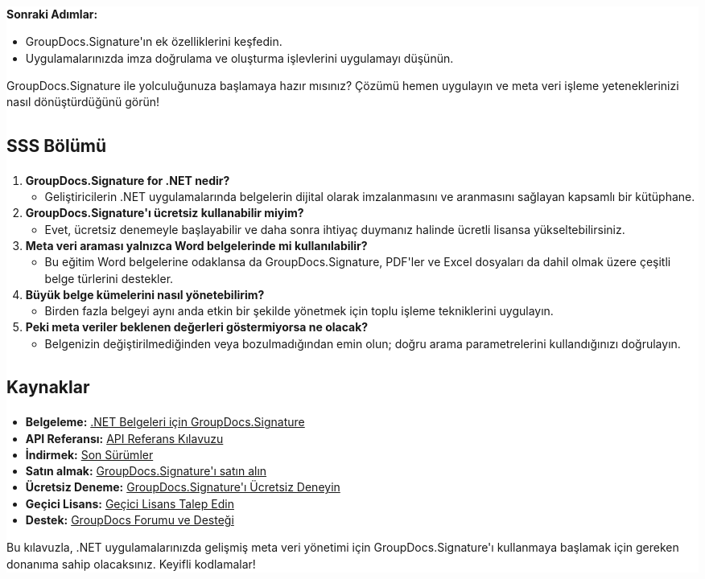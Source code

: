 **Sonraki Adımlar:**
- GroupDocs.Signature'ın ek özelliklerini keşfedin.
- Uygulamalarınızda imza doğrulama ve oluşturma işlevlerini uygulamayı düşünün.

GroupDocs.Signature ile yolculuğunuza başlamaya hazır mısınız? Çözümü hemen uygulayın ve meta veri işleme yeteneklerinizi nasıl dönüştürdüğünü görün!

## SSS Bölümü

1. **GroupDocs.Signature for .NET nedir?**
   - Geliştiricilerin .NET uygulamalarında belgelerin dijital olarak imzalanmasını ve aranmasını sağlayan kapsamlı bir kütüphane.
2. **GroupDocs.Signature'ı ücretsiz kullanabilir miyim?**
   - Evet, ücretsiz denemeyle başlayabilir ve daha sonra ihtiyaç duymanız halinde ücretli lisansa yükseltebilirsiniz.
3. **Meta veri araması yalnızca Word belgelerinde mi kullanılabilir?**
   - Bu eğitim Word belgelerine odaklansa da GroupDocs.Signature, PDF'ler ve Excel dosyaları da dahil olmak üzere çeşitli belge türlerini destekler.
4. **Büyük belge kümelerini nasıl yönetebilirim?**
   - Birden fazla belgeyi aynı anda etkin bir şekilde yönetmek için toplu işleme tekniklerini uygulayın.
5. **Peki meta veriler beklenen değerleri göstermiyorsa ne olacak?**
   - Belgenizin değiştirilmediğinden veya bozulmadığından emin olun; doğru arama parametrelerini kullandığınızı doğrulayın.

## Kaynaklar

- **Belgeleme:** [.NET Belgeleri için GroupDocs.Signature](https://docs.groupdocs.com/signature/net/)
- **API Referansı:** [API Referans Kılavuzu](https://reference.groupdocs.com/signature/net/)
- **İndirmek:** [Son Sürümler](https://releases.groupdocs.com/signature/net/)
- **Satın almak:** [GroupDocs.Signature'ı satın alın](https://purchase.groupdocs.com/buy)
- **Ücretsiz Deneme:** [GroupDocs.Signature'ı Ücretsiz Deneyin](https://releases.groupdocs.com/signature/net/)
- **Geçici Lisans:** [Geçici Lisans Talep Edin](https://purchase.groupdocs.com/temporary-license/)
- **Destek:** [GroupDocs Forumu ve Desteği](https://forum.groupdocs.com/c/signature/) 

Bu kılavuzla, .NET uygulamalarınızda gelişmiş meta veri yönetimi için GroupDocs.Signature'ı kullanmaya başlamak için gereken donanıma sahip olacaksınız. Keyifli kodlamalar!